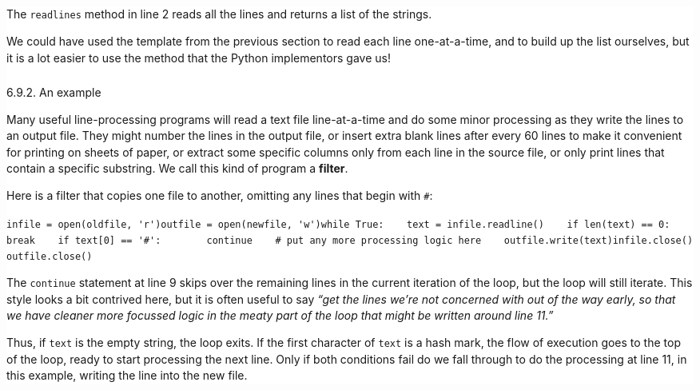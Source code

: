 <span class="text-4505230f--TextH400-3033861f--textContentFamily-49a318e1"><span data-key="3991008508f34f77a6d9e6bc203e4e15"><span data-offset-key="3991008508f34f77a6d9e6bc203e4e15:0">The </span><span data-offset-key="3991008508f34f77a6d9e6bc203e4e15:1">`readlines`</span><span data-offset-key="3991008508f34f77a6d9e6bc203e4e15:2"> method in line 2 reads all the lines and returns a list of the strings.</span></span></span>

<span class="text-4505230f--TextH400-3033861f--textContentFamily-49a318e1"><span data-key="6108416e1e52456fa3553f4b7543ad5f"><span data-offset-key="6108416e1e52456fa3553f4b7543ad5f:0">We could have used the template from the previous section to read each line one-at-a-time, and to build up the list ourselves, but it is a lot easier to use the method that the Python implementors gave us!</span></span></span>

### 

<span class="text-4505230f--HeadingH400-686c0942--textContentFamily-49a318e1"><span data-key="7946215054ec44dd97db5b831a1bd68e"><span data-offset-key="7946215054ec44dd97db5b831a1bd68e:0">6.9.2. An example</span></span></span>

<span class="text-4505230f--TextH400-3033861f--textContentFamily-49a318e1"><span data-key="db03a1e88ddc492c839f463174779f34"><span data-offset-key="db03a1e88ddc492c839f463174779f34:0">Many useful line-processing programs will read a text file line-at-a-time and do some minor processing as they write the lines to an output file. They might number the lines in the output file, or insert extra blank lines after every 60 lines to make it convenient for printing on sheets of paper, or extract some specific columns only from each line in the source file, or only print lines that contain a specific substring. We call this kind of program a </span><span data-offset-key="db03a1e88ddc492c839f463174779f34:1">**filter**</span><span data-offset-key="db03a1e88ddc492c839f463174779f34:2">.</span></span></span>

<span class="text-4505230f--TextH400-3033861f--textContentFamily-49a318e1"><span data-key="2b953747762242f883f1c7d42add15ea"><span data-offset-key="2b953747762242f883f1c7d42add15ea:0">Here is a filter that copies one file to another, omitting any lines that begin with </span><span data-offset-key="2b953747762242f883f1c7d42add15ea:1">`#`</span><span data-offset-key="2b953747762242f883f1c7d42add15ea:2">:</span></span></span>

    infile = open(oldfile, 'r')outfile = open(newfile, 'w')while True:    text = infile.readline()    if len(text) == 0:        break    if text[0] == '#':        continue​    # put any more processing logic here    outfile.write(text)​infile.close()outfile.close()

<span class="text-4505230f--TextH400-3033861f--textContentFamily-49a318e1"><span data-key="1e88dcc371d54b26945b099819e017b0"><span data-offset-key="1e88dcc371d54b26945b099819e017b0:0">The </span><span data-offset-key="1e88dcc371d54b26945b099819e017b0:1">`continue`</span><span data-offset-key="1e88dcc371d54b26945b099819e017b0:2"> statement at line 9 skips over the remaining lines in the current iteration of the loop, but the loop will still iterate. This style looks a bit contrived here, but it is often useful to say </span><span data-offset-key="1e88dcc371d54b26945b099819e017b0:3">*“get the lines we’re not concerned with out of the way early, so that we have cleaner more focussed logic in the meaty part of the loop that might be written around line 11.”*</span></span></span>

<span class="text-4505230f--TextH400-3033861f--textContentFamily-49a318e1"><span data-key="095a9fd947184bf1ae286bae2beb27d0"><span data-offset-key="095a9fd947184bf1ae286bae2beb27d0:0">Thus, if </span><span data-offset-key="095a9fd947184bf1ae286bae2beb27d0:1">`text`</span><span data-offset-key="095a9fd947184bf1ae286bae2beb27d0:2"> is the empty string, the loop exits. If the first character of </span><span data-offset-key="095a9fd947184bf1ae286bae2beb27d0:3">`text`</span><span data-offset-key="095a9fd947184bf1ae286bae2beb27d0:4"> is a hash mark, the flow of execution goes to the top of the loop, ready to start processing the next line. Only if both conditions fail do we fall through to do the processing at line 11, in this example, writing the line into the new file.</span></span></span>
